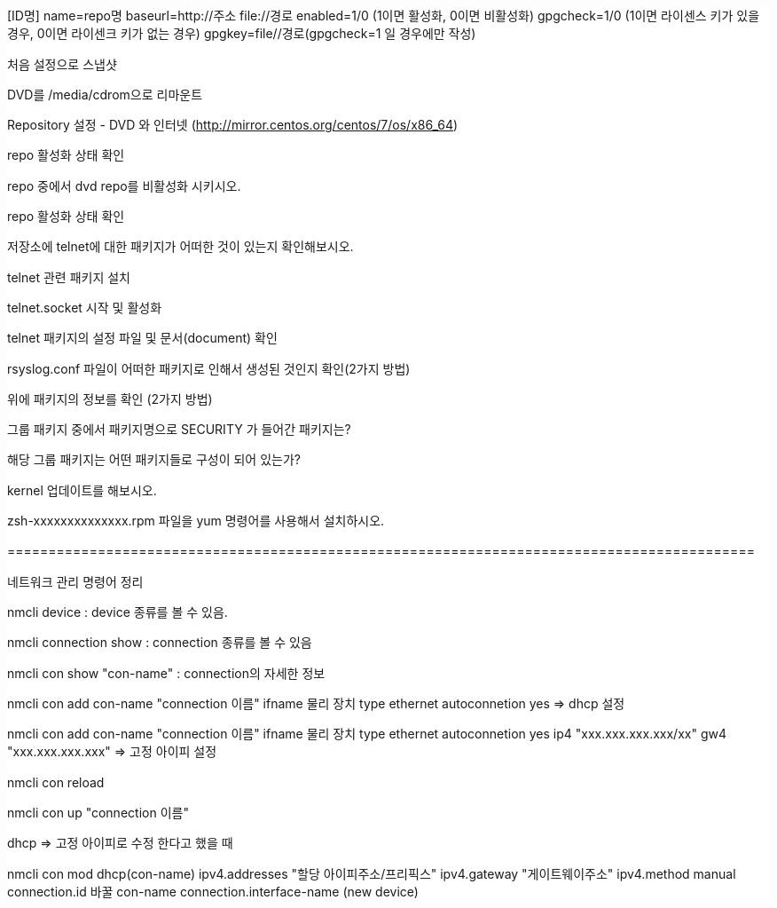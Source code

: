 [ID명]
name=repo명
baseurl=http://주소
        file://경로
enabled=1/0 (1이면 활성화, 0이면 비활성화)
gpgcheck=1/0 (1이면 라이센스 키가 있을 경우, 0이면 라이센크 키가 없는 경우)
gpgkey=file//경로(gpgcheck=1 일 경우에만 작성)


처음 설정으로 스냅샷

DVD를 /media/cdrom으로 리마운트

Repository 설정 - DVD 와 인터넷 (http://mirror.centos.org/centos/7/os/x86_64)

repo 활성화 상태 확인

repo 중에서 dvd repo를 비활성화 시키시오.

repo 활성화 상태 확인

저장소에 telnet에 대한 패키지가 어떠한 것이 있는지 확인해보시오.

telnet 관련 패키지 설치

telnet.socket 시작 및 활성화

telnet 패키지의 설정 파일 및 문서(document) 확인

rsyslog.conf 파일이 어떠한 패키지로 인해서 생성된 것인지 확인(2가지 방법)

위에 패키지의 정보를 확인 (2가지 방법)

그룹 패키지 중에서 패키지명으로 SECURITY 가 들어간 패키지는?

해당 그룹 패키지는 어떤 패키지들로 구성이 되어 있는가?

kernel 업데이트를 해보시오.

zsh-xxxxxxxxxxxxxx.rpm 파일을 yum 명령어를 사용해서 설치하시오.

===========================================================================================

네트워크 관리 명령어 정리

nmcli device : device 종류를 볼 수 있음.

nmcli connection show : connection 종류를 볼 수 있음

nmcli con show "con-name" : connection의 자세한 정보

nmcli con add con-name "connection 이름" ifname 물리 장치 type ethernet autoconnetion yes => dhcp 설정

nmcli con add con-name "connection 이름" ifname 물리 장치 type ethernet autoconnetion yes ip4 "xxx.xxx.xxx.xxx/xx" gw4 "xxx.xxx.xxx.xxx" => 고정 아이피 설정

nmcli con reload

nmcli con up "connection 이름" 

dhcp => 고정 아이피로 수정 한다고 했을 때

nmcli con mod dhcp(con-name) ipv4.addresses "할당 아이피주소/프리픽스" ipv4.gateway "게이트웨이주소" ipv4.method manual connection.id 바꿀 con-name connection.interface-name (new device)
